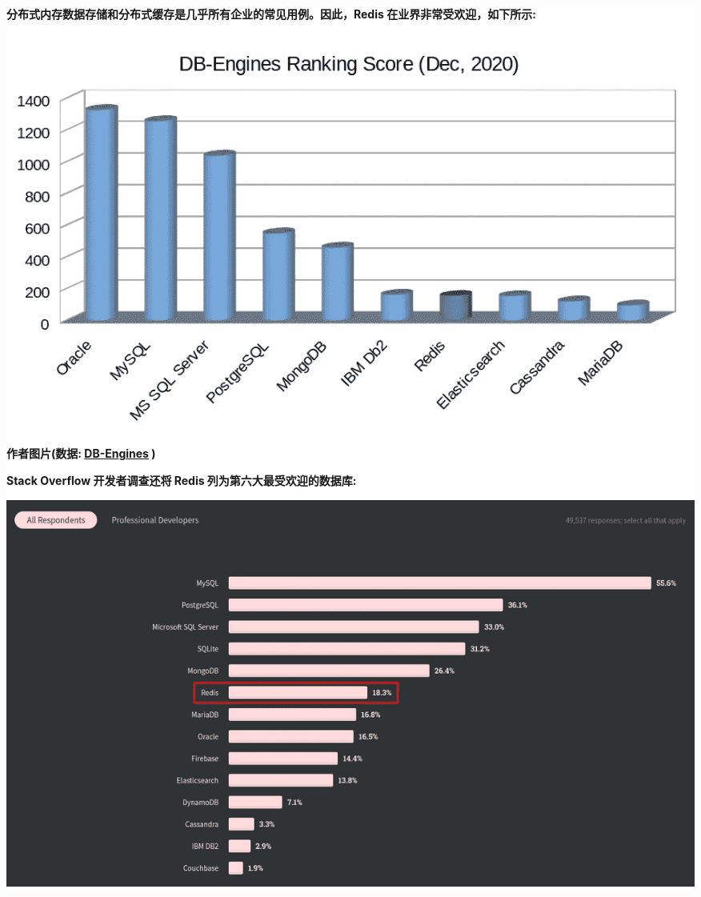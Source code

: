 ****分布式内存数据存储和分布式缓存是几乎所有企业的常见用例。因此，Redis 在业界非常受欢迎，如下所示:****

****![](img/22c0a4c81760538f19323b6944aab601.png)****

****作者图片(数据: [DB-Engines](https://db-engines.com/en/ranking) )****

****Stack Overflow 开发者调查还将 Redis 列为第六大最受欢迎的数据库:****

****![](img/d9c88aa0033d2eb9b5cae59925e1610f.png)****

